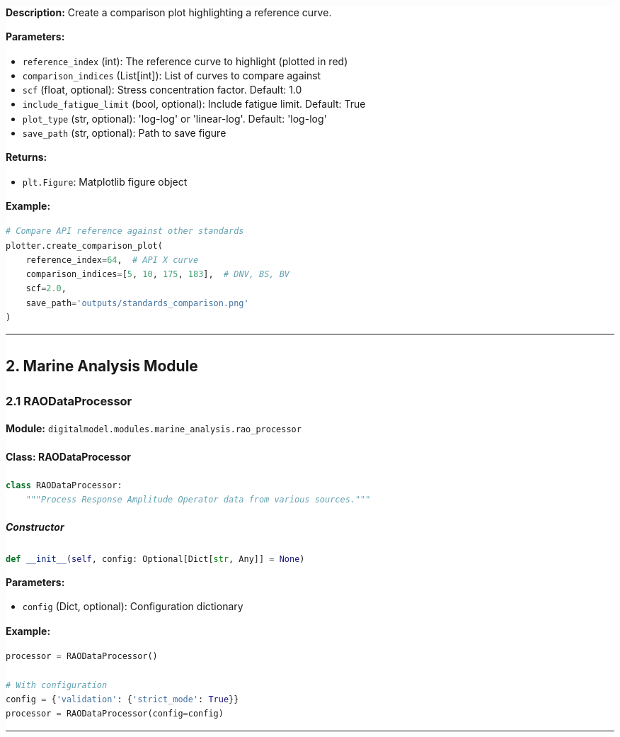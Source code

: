 **Description:** Create a comparison plot highlighting a reference curve.

**Parameters:**
- `reference_index` (int): The reference curve to highlight (plotted in red)
- `comparison_indices` (List[int]): List of curves to compare against
- `scf` (float, optional): Stress concentration factor. Default: 1.0
- `include_fatigue_limit` (bool, optional): Include fatigue limit. Default: True
- `plot_type` (str, optional): 'log-log' or 'linear-log'. Default: 'log-log'
- `save_path` (str, optional): Path to save figure

**Returns:**
- `plt.Figure`: Matplotlib figure object

**Example:**
```python
# Compare API reference against other standards
plotter.create_comparison_plot(
    reference_index=64,  # API X curve
    comparison_indices=[5, 10, 175, 183],  # DNV, BS, BV
    scf=2.0,
    save_path='outputs/standards_comparison.png'
)
```

---

## 2. Marine Analysis Module

### 2.1 RAODataProcessor

**Module:** `digitalmodel.modules.marine_analysis.rao_processor`

#### Class: RAODataProcessor

```python
class RAODataProcessor:
    """Process Response Amplitude Operator data from various sources."""
```

##### Constructor

```python
def __init__(self, config: Optional[Dict[str, Any]] = None)
```

**Parameters:**
- `config` (Dict, optional): Configuration dictionary

**Example:**
```python
processor = RAODataProcessor()

# With configuration
config = {'validation': {'strict_mode': True}}
processor = RAODataProcessor(config=config)
```

---